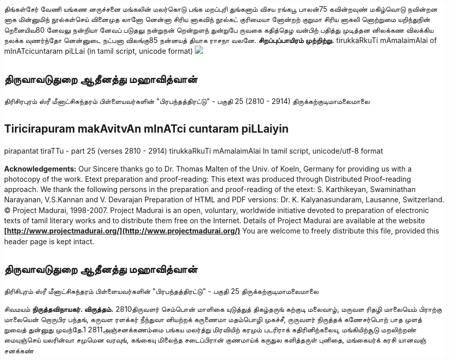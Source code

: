 திங்கள்சேர் வேணி யங்கண னருச்சனை
மங்கலின் மலர்கொடு பங்க மறப்புரி
துங்கனாம் விசய ரங்கபூ பாலன்75 கவின்றவுண் மகிழ்வொடு நவின்றன னாக
மின்னுமிந் நூல்கள்செய் வினைமுத லானோ
னென்னா சிரிய னாகவிந் நூல்கட்
குரிமையா னோன்றற் குறுமா சிரிய
னாகலி னொற்றுமை யறிந்துநின் றெனையிவ80 னேவலு நன்றியா னேவப் படுதலு
நன்றுநன் றென்றுளந் துன்றுபே ருவகை
கதித்தெழ வன்பிற் பதித்து முடித்தன
னிலக்கண விலக்கிய நலக்க வுணர்ந்தோ
னென்னுடை நட்பனா விலங்கு85 நன்னயத் தியாக ராசநா வலனே.
**சிறப்புப்பாயிரம் முற்றிற்று.**
tirukkaRkuTi mAmalaimAlai of mInATcicuntaram piLLai (in tamil script, unicode format)      ![](https://www.projectmadurai.org/projectmadurai/pmdr0.gif)

## திருவாவடுதுறை ஆதீனத்து மஹாவித்வான்
திரிசிரபுரம் ஸ்ரீ மீனாட்சிசுந்தரம் பிள்ளையவர்களின்
"பிரபந்தத்திரட்டு" - பகுதி 25 (2810 - 2914)
திருக்கற்குடிமாமலைமாலை

## Tiricirapuram makAvitvAn mInATci cuntaram piLLaiyin
pirapantat tiraTTu - part 25 (verses 2810 - 2914)
tirukkaRkuTi mAmalaimAlai
In tamil script, unicode/utf-8 format

**Acknowledgements:**
Our Sincere thanks go to Dr. Thomas Malten of the Univ. of Koeln, Germany
for providing us with a photocopy of the work.
Etext preparation and proof-reading: This etext was produced through Distributed Proof-reading approach.
We thank the following persons in the preparation and proof-reading of the etext:
S. Karthikeyan, Swaminathan Narayanan, V.S.Kannan and V. Devarajan
Preparation of HTML and PDF versions: Dr. K. Kalyanasundaram, Lausanne, Switzerland.
© Project Madurai, 1998-2007.
Project Madurai is an open, voluntary, worldwide initiative devoted to preparation
of electronic texts of tamil literary works and to distribute them free on the Internet.
Details of Project Madurai are available at the website
**[http://www.projectmadurai.org/](http://www.projectmadurai.org/)**
You are welcome to freely distribute this file, provided this header page is kept intact.

## திருவாவடுதுறை ஆதீனத்து மஹாவித்வான்
திரிசிபுரம் ஸ்ரீ மீனாட்சிசுந்தரம் பிள்ளையவர்களின்
"பிரபந்தத்திரட்டு" - பகுதி 25
திருக்கற்குடிமாமலைமாலை

சிவமயம்
**நிருத்தவிநாயகர். விருத்தம்.**
2810திருவளர் செம்பொன் மாளிகை யுடுத்துத்
திகழ்தருங் கற்குடி மலைவாழ்,
மருவள ரிதழி மாலையெம் பிராற்கு
மாலையென் றொருபிர பந்தங்,
கருவள ரளக்கர் நீந்துவா னியற்றக்
கருணைமா மதம்பொழி முகச்சீ,
ருருவளர் நிருத்தக் கணேசர்பொற் பாத
முளத் றுவைத் துன்னுது முவந்தே.1 2811அஞ்சனக்கணம்மை
பங்கய மலர்த்று மிரவியிற் கரமும்
படரிராக் கதிரினிற்கலையு,
மங்கியிற்சூடு மறலிற்றண் மையுஞ்செய்
யலரின்வா சமுமென வரவுங்,
கங்கையு மிலைந்த சடைப்பிரான் குணமாய்க்
கருதுல களித்தருள் புனிதை,
மங்கையர்க் கரசி யானவஞ் சனக்கண்